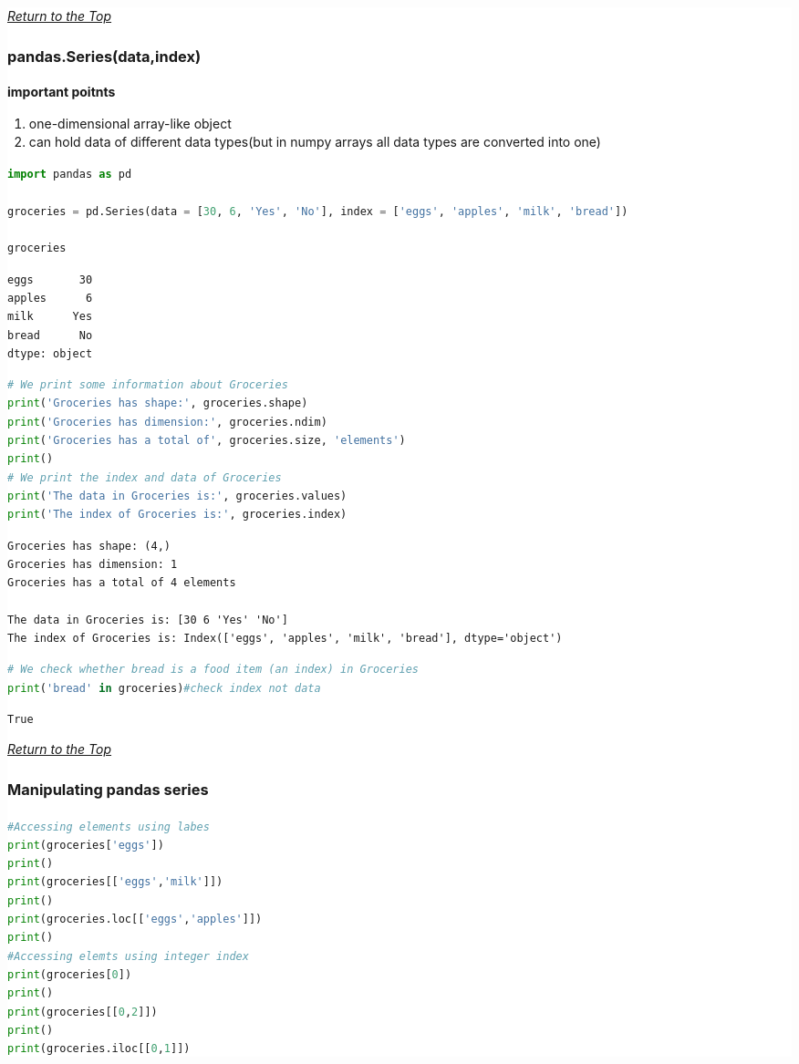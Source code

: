 [_Return to the Top_](#python-with-arslan)

### pandas.Series(data,index)

**important poitnts**

1. one-dimensional array-like object
2. can hold data of different data types(but in numpy arrays all data types are converted into one)

```python
import pandas as pd

groceries = pd.Series(data = [30, 6, 'Yes', 'No'], index = ['eggs', 'apples', 'milk', 'bread'])

groceries
```

    eggs       30
    apples      6
    milk      Yes
    bread      No
    dtype: object

```python
# We print some information about Groceries
print('Groceries has shape:', groceries.shape)
print('Groceries has dimension:', groceries.ndim)
print('Groceries has a total of', groceries.size, 'elements')
print()
# We print the index and data of Groceries
print('The data in Groceries is:', groceries.values)
print('The index of Groceries is:', groceries.index)
```

    Groceries has shape: (4,)
    Groceries has dimension: 1
    Groceries has a total of 4 elements
    
    The data in Groceries is: [30 6 'Yes' 'No']
    The index of Groceries is: Index(['eggs', 'apples', 'milk', 'bread'], dtype='object')

```python
# We check whether bread is a food item (an index) in Groceries
print('bread' in groceries)#check index not data
```

    True

[_Return to the Top_](#python-with-arslan)

### Manipulating pandas series

```python
#Accessing elements using labes
print(groceries['eggs'])
print()
print(groceries[['eggs','milk']])
print()
print(groceries.loc[['eggs','apples']])
print()
#Accessing elemts using integer index
print(groceries[0])
print()
print(groceries[[0,2]])
print()
print(groceries.iloc[[0,1]])
```
